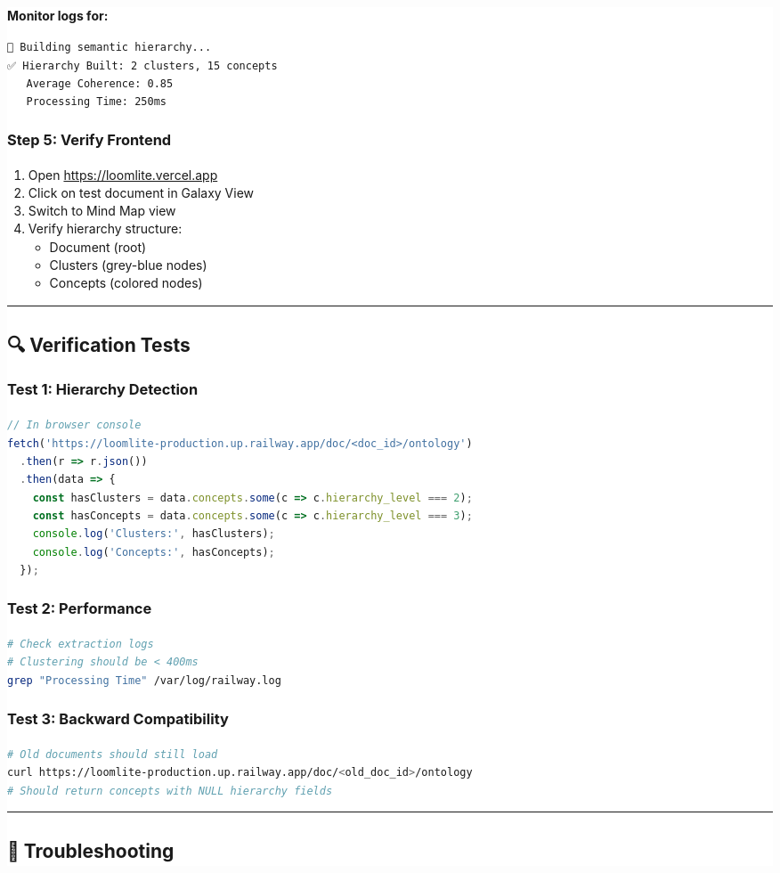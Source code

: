 **Monitor logs for:**
```
🔄 Building semantic hierarchy...
✅ Hierarchy Built: 2 clusters, 15 concepts
   Average Coherence: 0.85
   Processing Time: 250ms
```

### Step 5: Verify Frontend

1. Open https://loomlite.vercel.app
2. Click on test document in Galaxy View
3. Switch to Mind Map view
4. Verify hierarchy structure:
   - Document (root)
   - Clusters (grey-blue nodes)
   - Concepts (colored nodes)

---

## 🔍 Verification Tests

### Test 1: Hierarchy Detection
```javascript
// In browser console
fetch('https://loomlite-production.up.railway.app/doc/<doc_id>/ontology')
  .then(r => r.json())
  .then(data => {
    const hasClusters = data.concepts.some(c => c.hierarchy_level === 2);
    const hasConcepts = data.concepts.some(c => c.hierarchy_level === 3);
    console.log('Clusters:', hasClusters);
    console.log('Concepts:', hasConcepts);
  });
```

### Test 2: Performance
```bash
# Check extraction logs
# Clustering should be < 400ms
grep "Processing Time" /var/log/railway.log
```

### Test 3: Backward Compatibility
```bash
# Old documents should still load
curl https://loomlite-production.up.railway.app/doc/<old_doc_id>/ontology
# Should return concepts with NULL hierarchy fields
```

---

## 🐛 Troubleshooting
